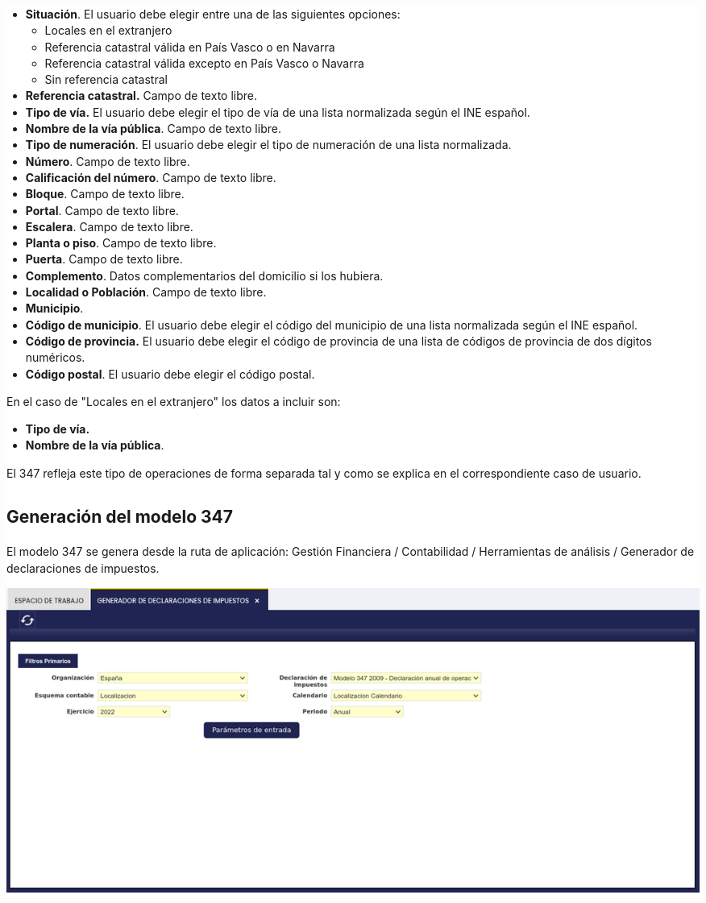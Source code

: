 -   **Situación**. El usuario debe elegir entre una de las siguientes opciones:
    -   Locales en el extranjero
    -   Referencia catastral válida en País Vasco o en Navarra
    -   Referencia catastral válida excepto en País Vasco o Navarra
    -   Sin referencia catastral
-   **Referencia catastral.** Campo de texto libre.
-   **Tipo de vía.** El usuario debe elegir el tipo de vía de una lista normalizada según el INE español.
-   **Nombre de la vía pública**. Campo de texto libre.
-   **Tipo de numeración**. El usuario debe elegir el tipo de numeración de una lista normalizada.
-   **Número**. Campo de texto libre.
-   **Calificación del número**. Campo de texto libre.
-   **Bloque**. Campo de texto libre.
-   **Portal**. Campo de texto libre.
-   **Escalera**. Campo de texto libre.
-   **Planta o piso**. Campo de texto libre.
-   **Puerta**. Campo de texto libre.
-   **Complemento**. Datos complementarios del domicilio si los hubiera.
-   **Localidad o Población**. Campo de texto libre.
-   **Municipio**.
-   **Código de municipio**. El usuario debe elegir el código del municipio de una lista normalizada según el INE español.
-   **Código de provincia.** El usuario debe elegir el código de provincia de una lista de códigos de provincia de dos dígitos numéricos.
-   **Código postal**. El usuario debe elegir el código postal.

En el caso de "Locales en el extranjero" los datos a incluir son:

-   **Tipo de vía.**
-   **Nombre de la vía pública**.

El 347 refleja este tipo de operaciones de forma separada tal y como se explica en el correspondiente caso de usuario.

## **Generación del modelo 347**

El modelo 347 se genera desde la ruta de aplicación: Gestión Financiera / Contabilidad / Herramientas de análisis / Generador de declaraciones de impuestos.

![](/docs/assets/drive/I8vKXFszVIXPVZhyPNt7q1dl52OyNIGw-JWKniQBLnKUq21l25J9MbdniTdtPtnNIB1Q3aKoP3thNPaSWwmlwa3xdcBYC6jQWnQUxks9w9nH2cMZEKWtJMgTrWme0TlsVbG5dqhEh14CHBKAqglBiA.png)

